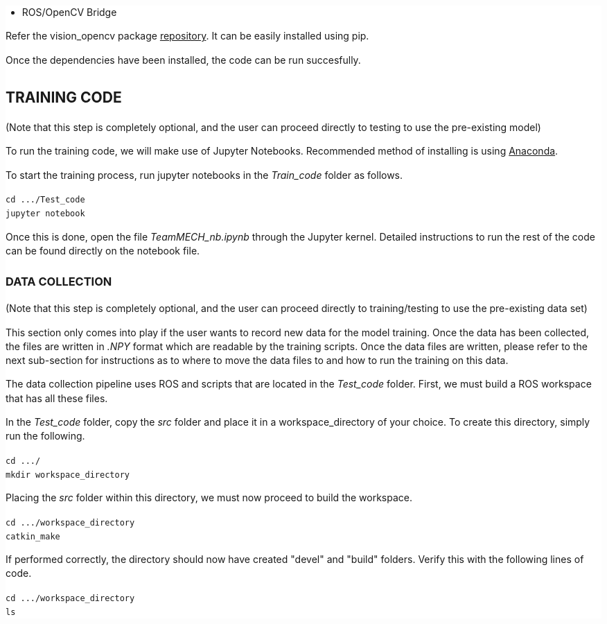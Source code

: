 - ROS/OpenCV Bridge

Refer the vision_opencv package [repository](http://wiki.ros.org/cv_bridge). It can be easily installed using pip.

Once the dependencies have been installed, the code can be run succesfully.

## TRAINING CODE

(Note that this step is completely optional, and the user can proceed directly to testing to use the pre-existing model)

To run the training code, we will make use of Jupyter Notebooks. Recommended method of installing is using [Anaconda](https://conda.io/docs/user-guide/install/linux.html).

To start the training process, run jupyter notebooks in the *Train_code* folder as follows.

```shell
cd .../Test_code
jupyter notebook
```

Once this is done, open the file *TeamMECH_nb.ipynb* through the Jupyter kernel. Detailed instructions to run the rest of the code can be found directly on the notebook file.

### DATA COLLECTION

(Note that this step is completely optional, and the user can proceed directly to training/testing to use the pre-existing data set)

This section only comes into play if the user wants to record new data for the model training. Once the data has been collected, the files are written in *.NPY* format which are readable by the training scripts. Once the data files are written, please refer to the next sub-section for instructions as to where to move the data files to and how to run the training on this data.

The data collection pipeline uses ROS and scripts that are located in the *Test_code* folder. First, we must build a ROS workspace that has all these files.

In the *Test_code* folder, copy the *src* folder and place it in a workspace_directory of your choice. To create this directory, simply run the following.

```shell
cd .../
mkdir workspace_directory
```

Placing the *src* folder within this directory, we must now proceed to build the workspace.

```shell
cd .../workspace_directory
catkin_make
```

If performed correctly, the directory should now have created "devel" and "build" folders. Verify this with the following lines of code.

```shell
cd .../workspace_directory
ls
```
